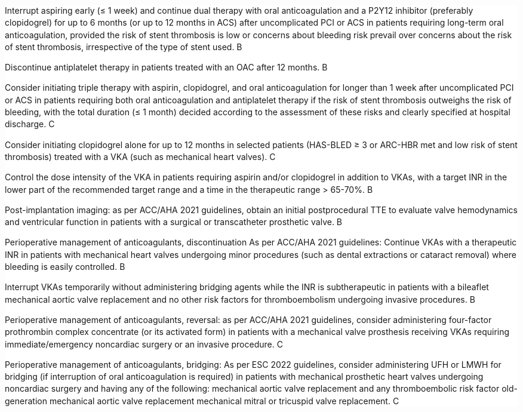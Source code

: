 Interrupt aspiring early (≤ 1 week) and continue dual therapy with oral anticoagulation and a P2Y12 inhibitor (preferably clopidogrel) for up to 6 months (or up to 12 months in ACS) after uncomplicated PCI or ACS in patients requiring long-term oral anticoagulation, provided the risk of stent thrombosis is low or concerns about bleeding risk prevail over concerns about the risk of stent thrombosis, irrespective of the type of stent used. 
B
  
Discontinue antiplatelet therapy in patients treated with an OAC after 12 months. 
B
  
Consider initiating triple therapy with aspirin, clopidogrel, and oral anticoagulation for longer than 1 week after uncomplicated PCI or ACS in patients requiring both oral anticoagulation and antiplatelet therapy if the risk of stent thrombosis outweighs the risk of bleeding, with the total duration (≤ 1 month) decided according to the assessment of these risks and clearly specified at hospital discharge. 
C
  
Consider initiating clopidogrel alone for up to 12 months in selected patients (HAS-BLED ≥ 3 or ARC-HBR met and low risk of stent thrombosis) treated with a VKA (such as mechanical heart valves). 
C
  
Control the dose intensity of the VKA in patients requiring aspirin and/or clopidogrel in addition to VKAs, with a target INR in the lower part of the recommended target range and a time in the therapeutic range > 65-70%. 
B
  
Post-implantation imaging: as per ACC/AHA 2021 guidelines, obtain an initial postprocedural TTE to evaluate valve hemodynamics and ventricular function in patients with a surgical or transcatheter prosthetic valve. 
B
  
Perioperative management of anticoagulants, discontinuation
As per ACC/AHA 2021 guidelines: 
Continue VKAs with a therapeutic INR in patients with mechanical heart valves undergoing minor procedures (such as dental extractions or cataract removal) where bleeding is easily controlled. 
B
  
Interrupt VKAs temporarily without administering bridging agents while the INR is subtherapeutic in patients with a bileaflet mechanical aortic valve replacement and no other risk factors for thromboembolism undergoing invasive procedures. 
B
  
Perioperative management of anticoagulants, reversal: as per ACC/AHA 2021 guidelines, consider administering four-factor prothrombin complex concentrate (or its activated form) in patients with a mechanical valve prosthesis receiving VKAs requiring immediate/emergency noncardiac surgery or an invasive procedure. 
C
  
Perioperative management of anticoagulants, bridging:
As per ESC 2022 guidelines, consider administering UFH or LMWH for bridging (if interruption of oral anticoagulation is required) in patients with mechanical prosthetic heart valves undergoing noncardiac surgery and having any of the following:
mechanical aortic valve replacement and any thromboembolic risk factor
old-generation mechanical aortic valve replacement
mechanical mitral or tricuspid valve replacement. 
C
  